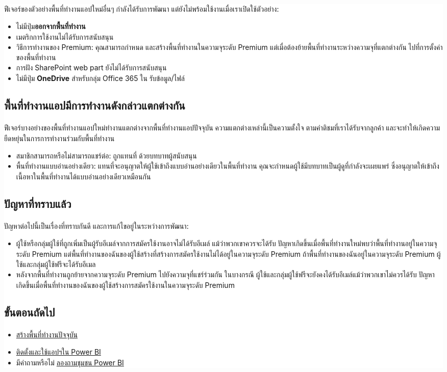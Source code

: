 ฟีเจอร์ของตัวอย่างพื้นที่ทำงานแอปใหม่อื่นๆ กำลังได้รับการพัฒนา แต่ยังไม่พร้อมใช้งานเมื่อเราเปิดใช้ตัวอย่าง:

- ไม่มีปุ่ม**ออกจากพื้นที่ทำงาน**
- เมตริกการใช้งานไม่ได้รับการสนับสนุน
- วิธีการทำงานของ Premium: คุณสามารถกำหนด และสร้างพื้นที่ทำงานในความจุระดับ Premium แต่เมื่อต้องย้ายพื้นที่ทำงานระหว่างความจุที่แตกต่างกัน ไปที่การตั้งค่าของพื้นที่ทำงาน
- การฝัง SharePoint web part ยังไม่ได้รับการสนับสนุน
- ไม่มีปุ่ม **OneDrive** สำหรับกลุ่ม Office 365 ใน รับข้อมูล/ไฟล์

## <a name="app-workspace-features-that-work-differently"></a>พื้นที่ทำงานแอปมีการทำงานดังกล่าวแตกต่างกัน

ฟีเจอร์บางอย่างของพื้นที่ทำงานแอปใหม่ทำงานแตกต่างจากพื้นที่ทำงานแอปปัจจุบัน ความแตกต่างเหล่านี้เป็นความตั้งใจ ตามคำติชมที่เราได้รับจากลูกค้า และจะทำให้เกิดความยืดหยุ่นในการการทำงานร่วมกับพื้นที่ทำงาน

- สมาชิกสามารถหรือไม่สามารถแชร์ต่อ: ถูกแทนที่ ด้วยบทบาทผู้สนับสนุน
- พื้นที่ทำงานแบบอ่านอย่างเดียว: แทนที่จะอนุญาตให้ผู้ใช้เข้าถึงแบบอ่านอย่างเดียวในพื้นที่ทำงาน คุณจะกำหนดผู้ใช้มีบทบาทเป็นผู้ดูที่กำลังจะเผยแพร่ ซึ่งอนุญาตให้เข้าถึงเนื้อหาในพื้นที่ทำงานได้แบบอ่านอย่างเดียวเหมือนกัน

## <a name="known-issues"></a>ปัญหาที่ทราบแล้ว

ปัญหาต่อไปนี้เป็นเรื่องที่ทราบกันดี และการแก้ไขอยู่ในระหว่างการพัฒนา:

- ผู้ใช้หรือกลุ่มผู้ใช้ที่ถูกเพิ่มเป็นผู้รับอีเมล์จากการสมัครใช้งานอาจไม่ได้รับอีเมล์ แม้ว่าพวกเขาควรจะได้รับ ปัญหาเกิดขึ้นเมื่อพื้นที่ทำงานใหม่พบว่าพื้นที่ทำงานอยู่ในความจุระดับ Premium แต่พื้นที่ทำงานของฉันของผู้ใช้สร้างที่สร้างการสมัครใช้งานไม่ได้อยู่ในความจุระดับ Premium ถ้าพื้นที่ทำงานของฉันอยู่ในความจุระดับ Premium ผู้ใช้และกลุ่มผู้ใช้ฟรีจะได้รับอีเมล
- หลังจากพื้นที่ทำงานถูกย้ายจากความจุระดับ Premium ไปยังความจุที่แชร์ร่วมกัน ในบางกรณี ผู้ใช้และกลุ่มผู้ใช้ฟรีจะยังคงได้รับอีเมล์แม้ว่าพวกเขาไม่ควรได้รับ ปัญหาเกิดขึ้นเมื่อพื้นที่ทำงานของฉันของผู้ใช้สร้างการสมัครใช้งานในความจุระดับ Premium

## <a name="next-steps"></a>ขั้นตอนถัดไป

- [สร้างพื้นที่ทำงานปัจจุบัน](service-create-workspaces.md)
* [ติดตั้งและใช้แอปฯใน Power BI](consumer/end-user-apps.md)
* มีคำถามหรือไม่ [ลองถามชุมชน Power BI](http://community.powerbi.com/)
